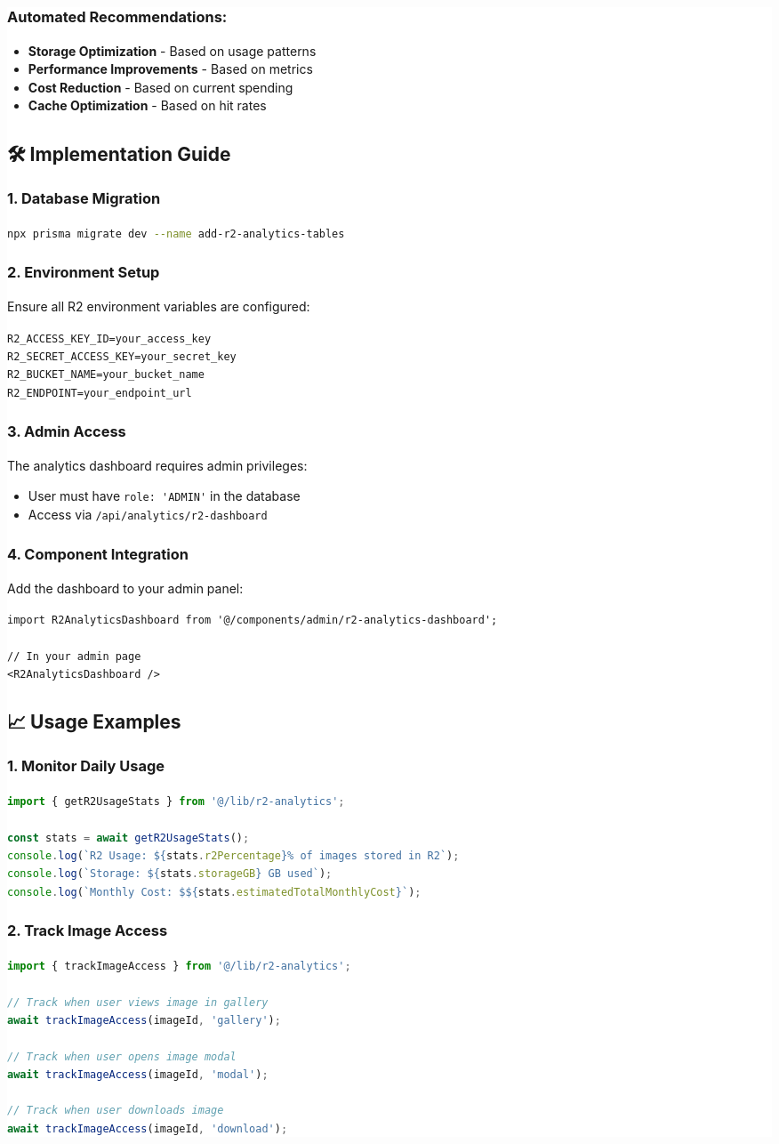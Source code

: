 ### Automated Recommendations:
- **Storage Optimization** - Based on usage patterns
- **Performance Improvements** - Based on metrics
- **Cost Reduction** - Based on current spending
- **Cache Optimization** - Based on hit rates

## 🛠️ Implementation Guide

### 1. Database Migration
```bash
npx prisma migrate dev --name add-r2-analytics-tables
```

### 2. Environment Setup
Ensure all R2 environment variables are configured:
```env
R2_ACCESS_KEY_ID=your_access_key
R2_SECRET_ACCESS_KEY=your_secret_key
R2_BUCKET_NAME=your_bucket_name
R2_ENDPOINT=your_endpoint_url
```

### 3. Admin Access
The analytics dashboard requires admin privileges:
- User must have `role: 'ADMIN'` in the database
- Access via `/api/analytics/r2-dashboard`

### 4. Component Integration
Add the dashboard to your admin panel:
```tsx
import R2AnalyticsDashboard from '@/components/admin/r2-analytics-dashboard';

// In your admin page
<R2AnalyticsDashboard />
```

## 📈 Usage Examples

### 1. Monitor Daily Usage
```typescript
import { getR2UsageStats } from '@/lib/r2-analytics';

const stats = await getR2UsageStats();
console.log(`R2 Usage: ${stats.r2Percentage}% of images stored in R2`);
console.log(`Storage: ${stats.storageGB} GB used`);
console.log(`Monthly Cost: $${stats.estimatedTotalMonthlyCost}`);
```

### 2. Track Image Access
```typescript
import { trackImageAccess } from '@/lib/r2-analytics';

// Track when user views image in gallery
await trackImageAccess(imageId, 'gallery');

// Track when user opens image modal
await trackImageAccess(imageId, 'modal');

// Track when user downloads image
await trackImageAccess(imageId, 'download');
```
